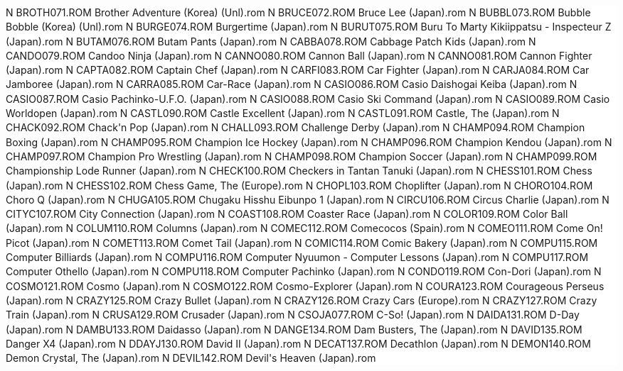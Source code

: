  N   BROTH071.ROM   Brother Adventure (Korea) (Unl).rom
 N   BRUCE072.ROM   Bruce Lee (Japan).rom
 N   BUBBL073.ROM   Bubble Bobble (Korea) (Unl).rom
 N   BURGE074.ROM   Burgertime (Japan).rom
 N   BURUT075.ROM   Buru To Marty Kikiippatsu - Inspecteur Z (Japan).rom
 N   BUTAM076.ROM   Butam Pants (Japan).rom
 N   CABBA078.ROM   Cabbage Patch Kids (Japan).rom
 N   CANDO079.ROM   Candoo Ninja (Japan).rom
 N   CANNO080.ROM   Cannon Ball (Japan).rom
 N   CANNO081.ROM   Cannon Fighter (Japan).rom
 N   CAPTA082.ROM   Captain Chef (Japan).rom
 N   CARFI083.ROM   Car Fighter (Japan).rom
 N   CARJA084.ROM   Car Jamboree (Japan).rom
 N   CARRA085.ROM   Car-Race (Japan).rom
 N   CASIO086.ROM   Casio Daishogai Keiba (Japan).rom
 N   CASIO087.ROM   Casio Pachinko-U.F.O. (Japan).rom
 N   CASIO088.ROM   Casio Ski Command (Japan).rom
 N   CASIO089.ROM   Casio Worldopen (Japan).rom
 N   CASTL090.ROM   Castle Excellent (Japan).rom
 N   CASTL091.ROM   Castle, The (Japan).rom
 N   CHACK092.ROM   Chack'n Pop (Japan).rom
 N   CHALL093.ROM   Challenge Derby (Japan).rom
 N   CHAMP094.ROM   Champion Boxing (Japan).rom
 N   CHAMP095.ROM   Champion Ice Hockey (Japan).rom
 N   CHAMP096.ROM   Champion Kendou (Japan).rom
 N   CHAMP097.ROM   Champion Pro Wrestling (Japan).rom
 N   CHAMP098.ROM   Champion Soccer (Japan).rom
 N   CHAMP099.ROM   Championship Lode Runner (Japan).rom
 N   CHECK100.ROM   Checkers in Tantan Tanuki (Japan).rom
 N   CHESS101.ROM   Chess (Japan).rom
 N   CHESS102.ROM   Chess Game, The (Europe).rom
 N   CHOPL103.ROM   Choplifter (Japan).rom
 N   CHORO104.ROM   Choro Q (Japan).rom
 N   CHUGA105.ROM   Chugaku Hisshu Eibunpo 1 (Japan).rom
 N   CIRCU106.ROM   Circus Charlie (Japan).rom
 N   CITYC107.ROM   City Connection (Japan).rom
 N   COAST108.ROM   Coaster Race (Japan).rom
 N   COLOR109.ROM   Color Ball (Japan).rom
 N   COLUM110.ROM   Columns (Japan).rom
 N   COMEC112.ROM   Comecocos (Spain).rom
 N   COMEO111.ROM   Come On! Picot (Japan).rom
 N   COMET113.ROM   Comet Tail (Japan).rom
 N   COMIC114.ROM   Comic Bakery (Japan).rom
 N   COMPU115.ROM   Computer Billiards (Japan).rom
 N   COMPU116.ROM   Computer Nyuumon - Computer Lessons (Japan).rom
 N   COMPU117.ROM   Computer Othello (Japan).rom
 N   COMPU118.ROM   Computer Pachinko (Japan).rom
 N   CONDO119.ROM   Con-Dori (Japan).rom
 N   COSMO121.ROM   Cosmo (Japan).rom
 N   COSMO122.ROM   Cosmo-Explorer (Japan).rom
 N   COURA123.ROM   Courageous Perseus (Japan).rom
 N   CRAZY125.ROM   Crazy Bullet (Japan).rom
 N   CRAZY126.ROM   Crazy Cars (Europe).rom
 N   CRAZY127.ROM   Crazy Train (Japan).rom
 N   CRUSA129.ROM   Crusader (Japan).rom
 N   CSOJA077.ROM   C-So! (Japan).rom
 N   DAIDA131.ROM   D-Day (Japan).rom
 N   DAMBU133.ROM   Daidasso (Japan).rom
 N   DANGE134.ROM   Dam Busters, The (Japan).rom
 N   DAVID135.ROM   Danger X4 (Japan).rom
 N   DDAYJ130.ROM   David II (Japan).rom
 N   DECAT137.ROM   Decathlon (Japan).rom
 N   DEMON140.ROM   Demon Crystal, The (Japan).rom
 N   DEVIL142.ROM   Devil's Heaven (Japan).rom